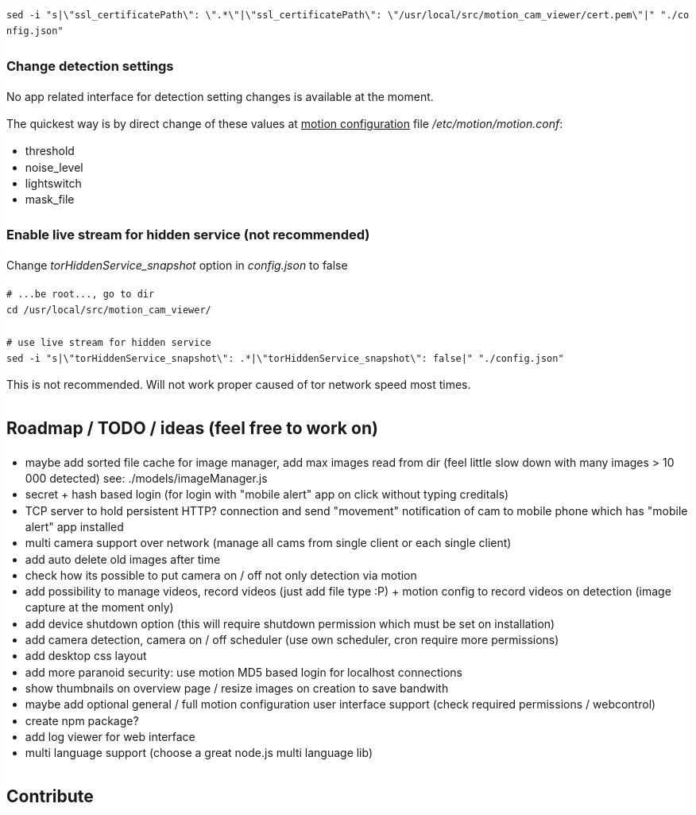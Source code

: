 ```shell
sed -i "s|\"ssl_certificatePath\": \".*\"|\"ssl_certificatePath\": \"/usr/local/src/motion_cam_viewer/cert.pem\"|" "./config.json"
```
### Change detection settings
No app related interface for detection setting changes is available at the moment. 

The quickest way is by direct change of these values at [motion configuration](https://motion-project.github.io/motion_config.html) file */etc/motion/motion.conf*: 
- threshold
- noise_level
- lightswitch
- mask_file

### Enable live stream for hidden service (not recommended)
Change *torHiddenService_snapshot* option in *config.json* to false
```shell
# ...be root..., go to dir
cd /usr/local/src/motion_cam_viewer/

# use live stream for hidden service
sed -i "s|\"torHiddenService_snapshot\": .*|\"torHiddenService_snapshot\": false|" "./config.json"
```
This is not recommended. Will not work proper caused of tor network speed most times.

## Roadmap / TODO / ideas (feel free to work on)
- maybe add sorted file cache for image manager, add max images read from dir (feel little slow down with many images > 10 000 detected) see: ./models/imageManager.js
- secret + hash based login (for login with "mobile alert" app on click without typing creditals)
- TCP server to hold persistent HTTP? connection and send "movement" notification of cam to mobile phone which has "mobile alert" app installed
- multi camera support over network (manage all cams from single client or each single client)
- add auto delete old images after time
- check how its possible to put camera on / off not only detection via motion
- add possibility to manage videos, record videos (just add file type :P) + motion config to record videos on detection (image capture at the moment only)
- add device shutdown option (this will require shutdown permission which must be set on installation)
- add camera detection, camera on / off scheduler (use own scheduler, cron require more permissions)
- add desktop css layout
- add more paranoid security: use motion MD5 based login for localhost connections
- show thumbnails on overview page / resize images on creation to save bandwith
- maybe add optional general / full motion configuration user interface support (check required permissions / webcontrol)
- create npm package?
- add log viewer for web interface
- multi language support (choose a great node.js multi language lib)

## Contribute
